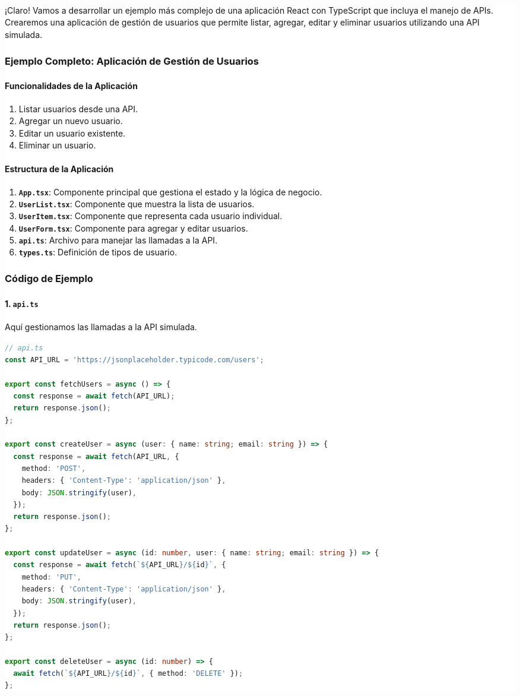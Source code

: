 ¡Claro! Vamos a desarrollar un ejemplo más complejo de una aplicación React con TypeScript que incluya el manejo de APIs. Crearemos una aplicación de gestión de usuarios que permite listar, agregar, editar y eliminar usuarios utilizando una API simulada.

### Ejemplo Completo: Aplicación de Gestión de Usuarios

#### Funcionalidades de la Aplicación
1. Listar usuarios desde una API.
2. Agregar un nuevo usuario.
3. Editar un usuario existente.
4. Eliminar un usuario.

#### Estructura de la Aplicación
1. **`App.tsx`**: Componente principal que gestiona el estado y la lógica de negocio.
2. **`UserList.tsx`**: Componente que muestra la lista de usuarios.
3. **`UserItem.tsx`**: Componente que representa cada usuario individual.
4. **`UserForm.tsx`**: Componente para agregar y editar usuarios.
5. **`api.ts`**: Archivo para manejar las llamadas a la API.
6. **`types.ts`**: Definición de tipos de usuario.

### Código de Ejemplo

#### 1. `api.ts`
Aquí gestionamos las llamadas a la API simulada.

```typescript
// api.ts
const API_URL = 'https://jsonplaceholder.typicode.com/users';

export const fetchUsers = async () => {
  const response = await fetch(API_URL);
  return response.json();
};

export const createUser = async (user: { name: string; email: string }) => {
  const response = await fetch(API_URL, {
    method: 'POST',
    headers: { 'Content-Type': 'application/json' },
    body: JSON.stringify(user),
  });
  return response.json();
};

export const updateUser = async (id: number, user: { name: string; email: string }) => {
  const response = await fetch(`${API_URL}/${id}`, {
    method: 'PUT',
    headers: { 'Content-Type': 'application/json' },
    body: JSON.stringify(user),
  });
  return response.json();
};

export const deleteUser = async (id: number) => {
  await fetch(`${API_URL}/${id}`, { method: 'DELETE' });
};
```
